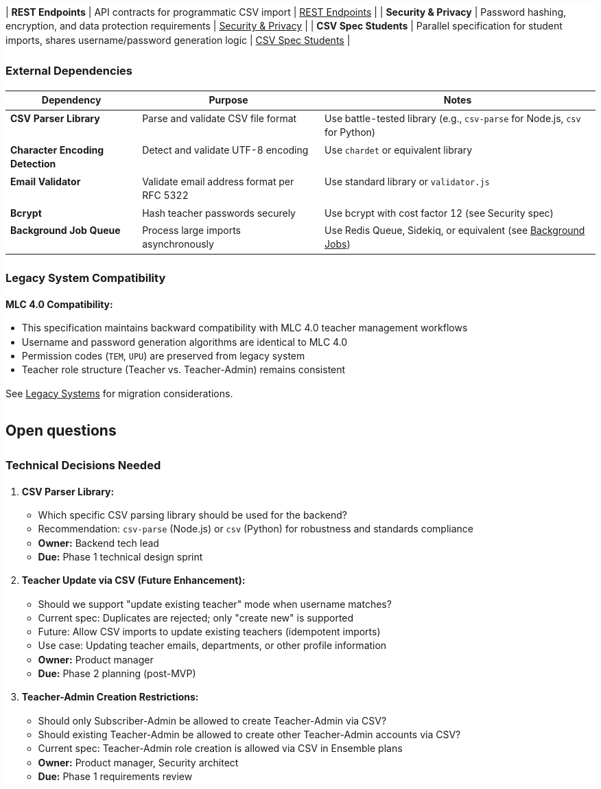 | **REST Endpoints** | API contracts for programmatic CSV import | [REST Endpoints](../18-architecture/rest-endpoints.md) |
| **Security & Privacy** | Password hashing, encryption, and data protection requirements | [Security & Privacy](../18-architecture/security-privacy.md) |
| **CSV Spec Students** | Parallel specification for student imports, shares username/password generation logic | [CSV Spec Students](./csv-spec-students.md) |

### External Dependencies

| Dependency | Purpose | Notes |
|------------|---------|-------|
| **CSV Parser Library** | Parse and validate CSV file format | Use battle-tested library (e.g., `csv-parse` for Node.js, `csv` for Python) |
| **Character Encoding Detection** | Detect and validate UTF-8 encoding | Use `chardet` or equivalent library |
| **Email Validator** | Validate email address format per RFC 5322 | Use standard library or `validator.js` |
| **Bcrypt** | Hash teacher passwords securely | Use bcrypt with cost factor 12 (see Security spec) |
| **Background Job Queue** | Process large imports asynchronously | Use Redis Queue, Sidekiq, or equivalent (see [Background Jobs](../18-architecture/background-jobs.md)) |

### Legacy System Compatibility

**MLC 4.0 Compatibility:**
- This specification maintains backward compatibility with MLC 4.0 teacher management workflows
- Username and password generation algorithms are identical to MLC 4.0
- Permission codes (`TEM`, `UPU`) are preserved from legacy system
- Teacher role structure (Teacher vs. Teacher-Admin) remains consistent

See [Legacy Systems](../00-foundations/legacy-systems.md) for migration considerations.

## Open questions

### Technical Decisions Needed

1. **CSV Parser Library:**
   - Which specific CSV parsing library should be used for the backend?
   - Recommendation: `csv-parse` (Node.js) or `csv` (Python) for robustness and standards compliance
   - **Owner:** Backend tech lead
   - **Due:** Phase 1 technical design sprint

2. **Teacher Update via CSV (Future Enhancement):**
   - Should we support "update existing teacher" mode when username matches?
   - Current spec: Duplicates are rejected; only "create new" is supported
   - Future: Allow CSV imports to update existing teachers (idempotent imports)
   - Use case: Updating teacher emails, departments, or other profile information
   - **Owner:** Product manager
   - **Due:** Phase 2 planning (post-MVP)

3. **Teacher-Admin Creation Restrictions:**
   - Should only Subscriber-Admin be allowed to create Teacher-Admin via CSV?
   - Should existing Teacher-Admin be allowed to create other Teacher-Admin accounts via CSV?
   - Current spec: Teacher-Admin role creation is allowed via CSV in Ensemble plans
   - **Owner:** Product manager, Security architect
   - **Due:** Phase 1 requirements review
